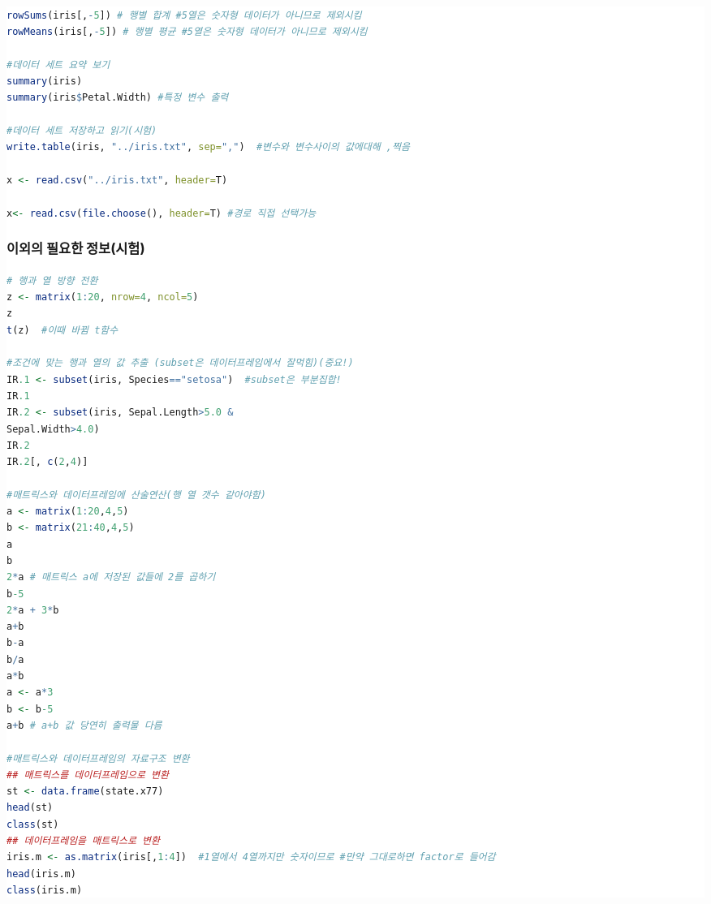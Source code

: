 ```R
rowSums(iris[,-5]) # 행별 합계 #5열은 숫자형 데이터가 아니므로 제외시킴
rowMeans(iris[,-5]) # 행별 평균 #5열은 숫자형 데이터가 아니므로 제외시킴

#데이터 세트 요약 보기
summary(iris)
summary(iris$Petal.Width) #특정 변수 출력

#데이터 세트 저장하고 읽기(시험)
write.table(iris, "../iris.txt", sep=",")  #변수와 변수사이의 값에대해 ,찍음

x <- read.csv("../iris.txt", header=T)

x<- read.csv(file.choose(), header=T) #경로 직접 선택가능
```

### 이외의 필요한 정보(시험)

```R
# 행과 열 방향 전환
z <- matrix(1:20, nrow=4, ncol=5)
z
t(z)  #이때 바뀜 t함수

#조건에 맞는 행과 열의 값 추출 (subset은 데이터프레임에서 잘먹힘)(중요!)
IR.1 <- subset(iris, Species=="setosa")  #subset은 부분집합!
IR.1
IR.2 <- subset(iris, Sepal.Length>5.0 &
Sepal.Width>4.0)
IR.2
IR.2[, c(2,4)]

#매트릭스와 데이터프레임에 산술연산(행 열 갯수 같아야함)
a <- matrix(1:20,4,5)
b <- matrix(21:40,4,5)
a
b
2*a # 매트릭스 a에 저장된 값들에 2를 곱하기
b-5
2*a + 3*b
a+b
b-a
b/a
a*b
a <- a*3
b <- b-5
a+b # a+b 값 당연히 출력물 다름

#매트릭스와 데이터프레임의 자료구조 변환
## 매트릭스를 데이터프레임으로 변환
st <- data.frame(state.x77)
head(st)
class(st)
## 데이터프레임을 매트릭스로 변환
iris.m <- as.matrix(iris[,1:4])  #1열에서 4열까지만 숫자이므로 #만약 그대로하면 factor로 들어감
head(iris.m)
class(iris.m)
```
